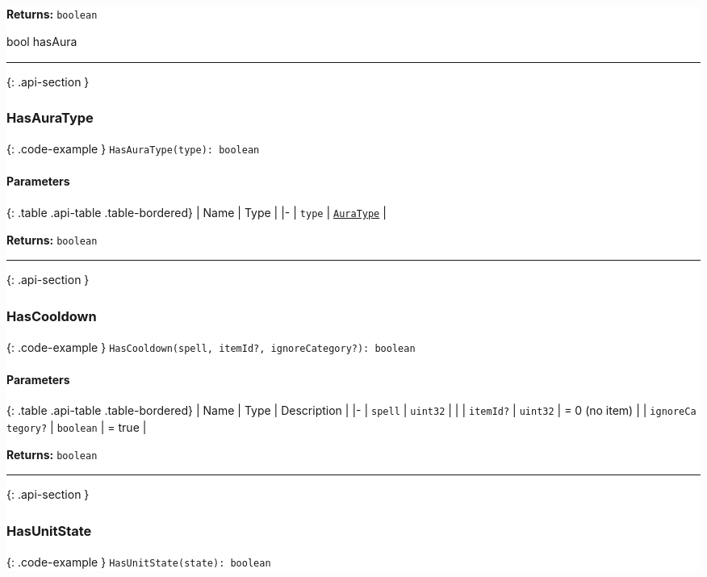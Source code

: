 **Returns:** 
`boolean`

bool hasAura

___

{: .api-section }
### HasAuraType

{: .code-example }
`HasAuraType(type): boolean`

#### Parameters

{: .table .api-table .table-bordered}
| Name | Type |
|-
| `type` | [`AuraType`](../enums/AuraType) |

**Returns:** 
`boolean`

___

{: .api-section }
### HasCooldown

{: .code-example }
`HasCooldown(spell, itemId?, ignoreCategory?): boolean`

#### Parameters

{: .table .api-table .table-bordered}
| Name | Type | Description |
|-
| `spell` | `uint32` |  |
| `itemId?` | `uint32` | = 0 (no item) |
| `ignoreCategory?` | `boolean` | = true |

**Returns:** 
`boolean`

___

{: .api-section }
### HasUnitState

{: .code-example }
`HasUnitState(state): boolean`
